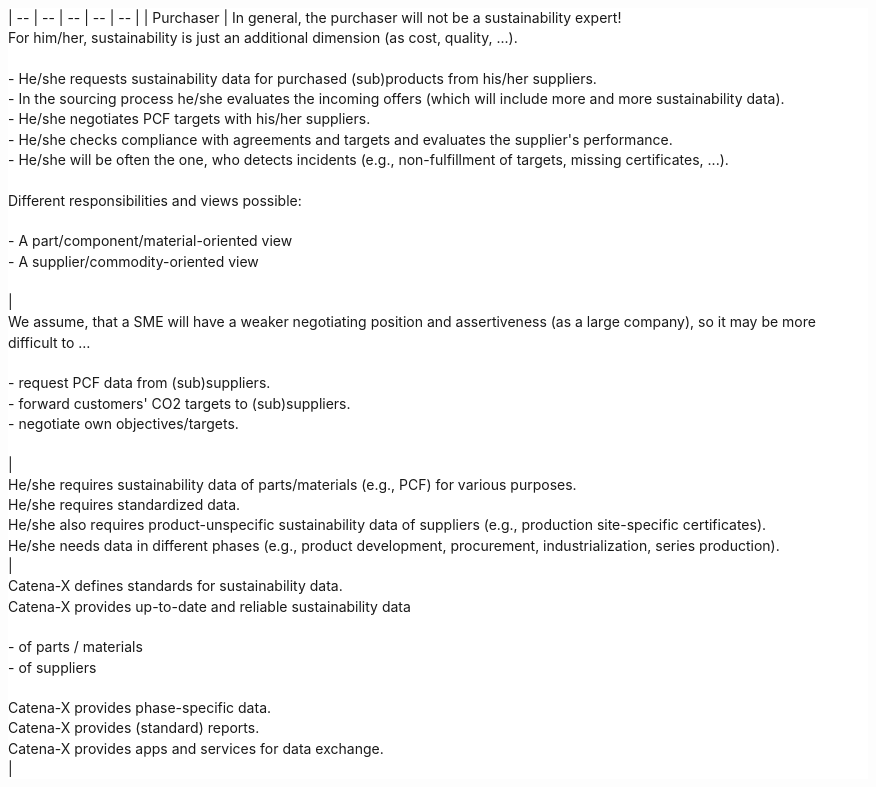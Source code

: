 | --                                         | --                                                                                                                                                                                                                                                                                                                                                                                                                                                                                                                                                                                                                                                                                                                                                                                                                                                                                                                                                                                              | --                                                                                                                                                                                                                                                                                                                                                                                                                                                                                                                                                                                                                                                                                                                                                                                                                                    | --                                                                                                                                                                                                                                                                                                                                                                                                                                                                                                                                                                                                | --                                                                                                                                                                                                                                                                                                                                                     |
| Purchaser                                  | In general, the purchaser will not be a sustainability expert!<br /> For him/her, sustainability is just an additional dimension (as cost, quality, ...).<br/><br/>- He/she requests sustainability data for purchased (sub)products from his/her suppliers.<br/>- In the sourcing process he/she evaluates the incoming offers (which will include more and more sustainability data).<br/>- He/she negotiates PCF targets with his/her suppliers.<br/>- He/she checks compliance with agreements and targets and evaluates the supplier's performance.<br/>- He/she will be often the one, who detects incidents (e.g., non-fulfillment of targets, missing certificates, ...).<br/><br/>Different responsibilities and views possible:<br/><br/>- A part/component/material-oriented view <br/>- A supplier/commodity-oriented view<br/><br/>                                                                                                                                                                                | <br/> We assume, that a SME will have a weaker negotiating position and assertiveness (as a large company), so it may be more difficult to …<br/><br/>- request PCF data from (sub)suppliers.<br/>- forward customers' CO2 targets to (sub)suppliers.<br/>- negotiate own objectives/targets.<br/><br/>                                                                                                                                                                                                                                                                                                                                                                                                                                                                                                                               | <br/>He/she requires sustainability data of parts/materials (e.g., PCF) for various purposes.<br/>He/she requires standardized data.<br/>He/she also requires product-unspecific sustainability data of suppliers (e.g., production site-specific certificates).<br/>                He/she needs data in different phases (e.g., product development, procurement, industrialization, series production).<br/>                                                                                                                                                                                                   | <br/>Catena-X defines standards for sustainability data.<br/>Catena-X provides up-to-date and reliable sustainability data<br/><br/>- of parts / materials<br/>- of suppliers<br/><br/>Catena-X provides phase-specific data.<br/>Catena-X provides (standard) reports.<br/>Catena-X provides apps and services for data exchange.<br/>                |